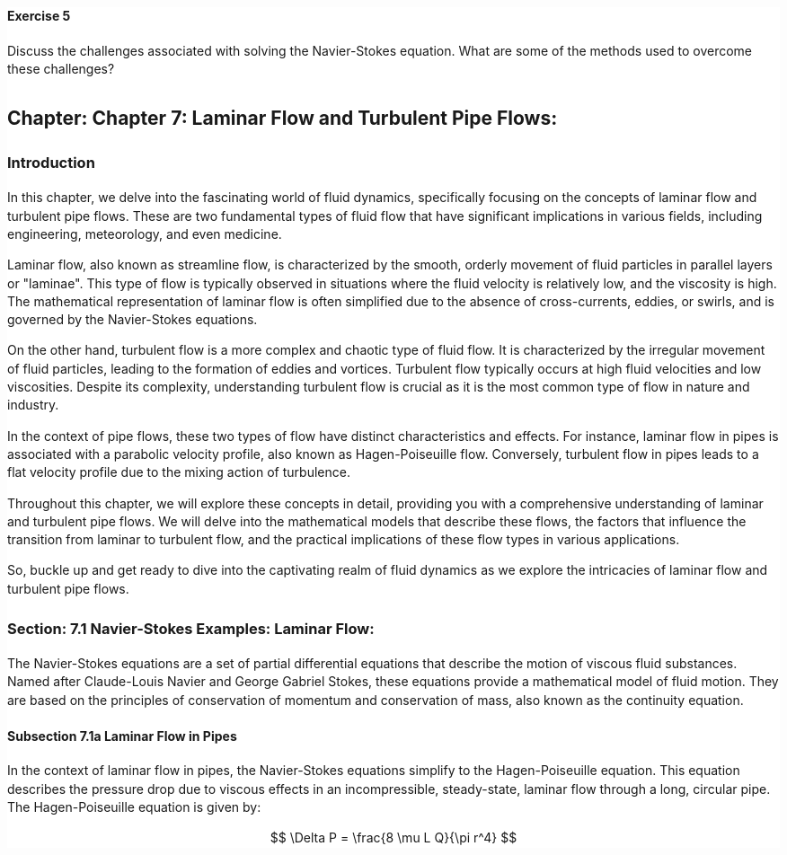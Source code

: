 #### Exercise 5
Discuss the challenges associated with solving the Navier-Stokes equation. What are some of the methods used to overcome these challenges?

## Chapter: Chapter 7: Laminar Flow and Turbulent Pipe Flows:

### Introduction

In this chapter, we delve into the fascinating world of fluid dynamics, specifically focusing on the concepts of laminar flow and turbulent pipe flows. These are two fundamental types of fluid flow that have significant implications in various fields, including engineering, meteorology, and even medicine.

Laminar flow, also known as streamline flow, is characterized by the smooth, orderly movement of fluid particles in parallel layers or "laminae". This type of flow is typically observed in situations where the fluid velocity is relatively low, and the viscosity is high. The mathematical representation of laminar flow is often simplified due to the absence of cross-currents, eddies, or swirls, and is governed by the Navier-Stokes equations.

On the other hand, turbulent flow is a more complex and chaotic type of fluid flow. It is characterized by the irregular movement of fluid particles, leading to the formation of eddies and vortices. Turbulent flow typically occurs at high fluid velocities and low viscosities. Despite its complexity, understanding turbulent flow is crucial as it is the most common type of flow in nature and industry.

In the context of pipe flows, these two types of flow have distinct characteristics and effects. For instance, laminar flow in pipes is associated with a parabolic velocity profile, also known as Hagen-Poiseuille flow. Conversely, turbulent flow in pipes leads to a flat velocity profile due to the mixing action of turbulence.

Throughout this chapter, we will explore these concepts in detail, providing you with a comprehensive understanding of laminar and turbulent pipe flows. We will delve into the mathematical models that describe these flows, the factors that influence the transition from laminar to turbulent flow, and the practical implications of these flow types in various applications. 

So, buckle up and get ready to dive into the captivating realm of fluid dynamics as we explore the intricacies of laminar flow and turbulent pipe flows.

### Section: 7.1 Navier-Stokes Examples: Laminar Flow:

The Navier-Stokes equations are a set of partial differential equations that describe the motion of viscous fluid substances. Named after Claude-Louis Navier and George Gabriel Stokes, these equations provide a mathematical model of fluid motion. They are based on the principles of conservation of momentum and conservation of mass, also known as the continuity equation.

#### Subsection 7.1a Laminar Flow in Pipes

In the context of laminar flow in pipes, the Navier-Stokes equations simplify to the Hagen-Poiseuille equation. This equation describes the pressure drop due to viscous effects in an incompressible, steady-state, laminar flow through a long, circular pipe. The Hagen-Poiseuille equation is given by:

$$
\Delta P = \frac{8 \mu L Q}{\pi r^4}
$$

